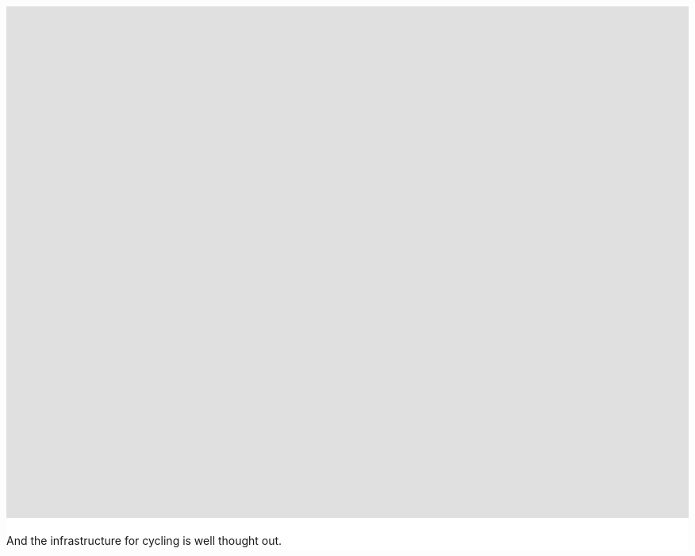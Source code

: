 <img src="/assets/images/i.png" data-echo="https://i.imgur.com/bhE0TkY.jpg"/>

And the infrastructure for cycling is well thought out.